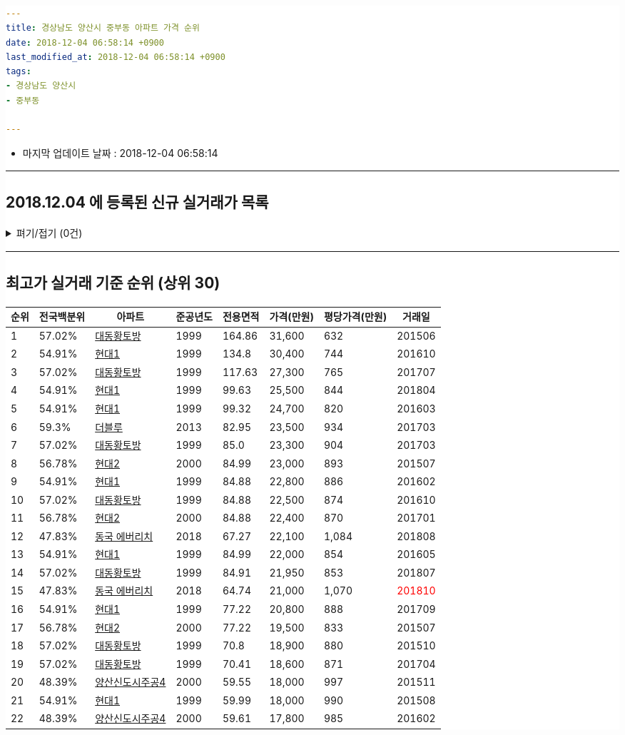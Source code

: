```yaml
---
title: 경상남도 양산시 중부동 아파트 가격 순위
date: 2018-12-04 06:58:14 +0900
last_modified_at: 2018-12-04 06:58:14 +0900
tags:
- 경상남도 양산시
- 중부동

---
```


* 마지막 업데이트 날짜 : 2018-12-04 06:58:14

---

## 2018.12.04 에 등록된 신규 실거래가 목록

<details><summary>펴기/접기 (0건)</summary></details>

---

## 최고가 실거래 기준 순위 (상위 30)


|순위|전국백분위|아파트|준공년도|전용면적|가격(만원)|평당가격(만원)|거래일|
|---|---|---|---|---|---|---|---|
|1|57.02%|[대동황토방](https://search.naver.com/search.naver?query=%EA%B2%BD%EC%83%81%EB%82%A8%EB%8F%84+%EC%96%91%EC%82%B0%EC%8B%9C+%EC%A4%91%EB%B6%80%EB%8F%99+%EB%8C%80%EB%8F%99%ED%99%A9%ED%86%A0%EB%B0%A9)|1999|164.86|31,600|632|201506|
|2|54.91%|[현대1](https://search.naver.com/search.naver?query=%EA%B2%BD%EC%83%81%EB%82%A8%EB%8F%84+%EC%96%91%EC%82%B0%EC%8B%9C+%EC%A4%91%EB%B6%80%EB%8F%99+%ED%98%84%EB%8C%801)|1999|134.8|30,400|744|201610|
|3|57.02%|[대동황토방](https://search.naver.com/search.naver?query=%EA%B2%BD%EC%83%81%EB%82%A8%EB%8F%84+%EC%96%91%EC%82%B0%EC%8B%9C+%EC%A4%91%EB%B6%80%EB%8F%99+%EB%8C%80%EB%8F%99%ED%99%A9%ED%86%A0%EB%B0%A9)|1999|117.63|27,300|765|201707|
|4|54.91%|[현대1](https://search.naver.com/search.naver?query=%EA%B2%BD%EC%83%81%EB%82%A8%EB%8F%84+%EC%96%91%EC%82%B0%EC%8B%9C+%EC%A4%91%EB%B6%80%EB%8F%99+%ED%98%84%EB%8C%801)|1999|99.63|25,500|844|201804|
|5|54.91%|[현대1](https://search.naver.com/search.naver?query=%EA%B2%BD%EC%83%81%EB%82%A8%EB%8F%84+%EC%96%91%EC%82%B0%EC%8B%9C+%EC%A4%91%EB%B6%80%EB%8F%99+%ED%98%84%EB%8C%801)|1999|99.32|24,700|820|201603|
|6|59.3%|[더블루](https://search.naver.com/search.naver?query=%EA%B2%BD%EC%83%81%EB%82%A8%EB%8F%84+%EC%96%91%EC%82%B0%EC%8B%9C+%EC%A4%91%EB%B6%80%EB%8F%99+%EB%8D%94%EB%B8%94%EB%A3%A8)|2013|82.95|23,500|934|201703|
|7|57.02%|[대동황토방](https://search.naver.com/search.naver?query=%EA%B2%BD%EC%83%81%EB%82%A8%EB%8F%84+%EC%96%91%EC%82%B0%EC%8B%9C+%EC%A4%91%EB%B6%80%EB%8F%99+%EB%8C%80%EB%8F%99%ED%99%A9%ED%86%A0%EB%B0%A9)|1999|85.0|23,300|904|201703|
|8|56.78%|[현대2](https://search.naver.com/search.naver?query=%EA%B2%BD%EC%83%81%EB%82%A8%EB%8F%84+%EC%96%91%EC%82%B0%EC%8B%9C+%EC%A4%91%EB%B6%80%EB%8F%99+%ED%98%84%EB%8C%802)|2000|84.99|23,000|893|201507|
|9|54.91%|[현대1](https://search.naver.com/search.naver?query=%EA%B2%BD%EC%83%81%EB%82%A8%EB%8F%84+%EC%96%91%EC%82%B0%EC%8B%9C+%EC%A4%91%EB%B6%80%EB%8F%99+%ED%98%84%EB%8C%801)|1999|84.88|22,800|886|201602|
|10|57.02%|[대동황토방](https://search.naver.com/search.naver?query=%EA%B2%BD%EC%83%81%EB%82%A8%EB%8F%84+%EC%96%91%EC%82%B0%EC%8B%9C+%EC%A4%91%EB%B6%80%EB%8F%99+%EB%8C%80%EB%8F%99%ED%99%A9%ED%86%A0%EB%B0%A9)|1999|84.88|22,500|874|201610|
|11|56.78%|[현대2](https://search.naver.com/search.naver?query=%EA%B2%BD%EC%83%81%EB%82%A8%EB%8F%84+%EC%96%91%EC%82%B0%EC%8B%9C+%EC%A4%91%EB%B6%80%EB%8F%99+%ED%98%84%EB%8C%802)|2000|84.88|22,400|870|201701|
|12|47.83%|[동국 에버리치](https://search.naver.com/search.naver?query=%EA%B2%BD%EC%83%81%EB%82%A8%EB%8F%84+%EC%96%91%EC%82%B0%EC%8B%9C+%EC%A4%91%EB%B6%80%EB%8F%99+%EB%8F%99%EA%B5%AD+%EC%97%90%EB%B2%84%EB%A6%AC%EC%B9%98)|2018|67.27|22,100|1,084|201808|
|13|54.91%|[현대1](https://search.naver.com/search.naver?query=%EA%B2%BD%EC%83%81%EB%82%A8%EB%8F%84+%EC%96%91%EC%82%B0%EC%8B%9C+%EC%A4%91%EB%B6%80%EB%8F%99+%ED%98%84%EB%8C%801)|1999|84.99|22,000|854|201605|
|14|57.02%|[대동황토방](https://search.naver.com/search.naver?query=%EA%B2%BD%EC%83%81%EB%82%A8%EB%8F%84+%EC%96%91%EC%82%B0%EC%8B%9C+%EC%A4%91%EB%B6%80%EB%8F%99+%EB%8C%80%EB%8F%99%ED%99%A9%ED%86%A0%EB%B0%A9)|1999|84.91|21,950|853|201807|
|15|47.83%|[동국 에버리치](https://search.naver.com/search.naver?query=%EA%B2%BD%EC%83%81%EB%82%A8%EB%8F%84+%EC%96%91%EC%82%B0%EC%8B%9C+%EC%A4%91%EB%B6%80%EB%8F%99+%EB%8F%99%EA%B5%AD+%EC%97%90%EB%B2%84%EB%A6%AC%EC%B9%98)|2018|64.74|21,000|1,070|<span style="color:red">201810</span>|
|16|54.91%|[현대1](https://search.naver.com/search.naver?query=%EA%B2%BD%EC%83%81%EB%82%A8%EB%8F%84+%EC%96%91%EC%82%B0%EC%8B%9C+%EC%A4%91%EB%B6%80%EB%8F%99+%ED%98%84%EB%8C%801)|1999|77.22|20,800|888|201709|
|17|56.78%|[현대2](https://search.naver.com/search.naver?query=%EA%B2%BD%EC%83%81%EB%82%A8%EB%8F%84+%EC%96%91%EC%82%B0%EC%8B%9C+%EC%A4%91%EB%B6%80%EB%8F%99+%ED%98%84%EB%8C%802)|2000|77.22|19,500|833|201507|
|18|57.02%|[대동황토방](https://search.naver.com/search.naver?query=%EA%B2%BD%EC%83%81%EB%82%A8%EB%8F%84+%EC%96%91%EC%82%B0%EC%8B%9C+%EC%A4%91%EB%B6%80%EB%8F%99+%EB%8C%80%EB%8F%99%ED%99%A9%ED%86%A0%EB%B0%A9)|1999|70.8|18,900|880|201510|
|19|57.02%|[대동황토방](https://search.naver.com/search.naver?query=%EA%B2%BD%EC%83%81%EB%82%A8%EB%8F%84+%EC%96%91%EC%82%B0%EC%8B%9C+%EC%A4%91%EB%B6%80%EB%8F%99+%EB%8C%80%EB%8F%99%ED%99%A9%ED%86%A0%EB%B0%A9)|1999|70.41|18,600|871|201704|
|20|48.39%|[양산신도시주공4](https://search.naver.com/search.naver?query=%EA%B2%BD%EC%83%81%EB%82%A8%EB%8F%84+%EC%96%91%EC%82%B0%EC%8B%9C+%EC%A4%91%EB%B6%80%EB%8F%99+%EC%96%91%EC%82%B0%EC%8B%A0%EB%8F%84%EC%8B%9C%EC%A3%BC%EA%B3%B54)|2000|59.55|18,000|997|201511|
|21|54.91%|[현대1](https://search.naver.com/search.naver?query=%EA%B2%BD%EC%83%81%EB%82%A8%EB%8F%84+%EC%96%91%EC%82%B0%EC%8B%9C+%EC%A4%91%EB%B6%80%EB%8F%99+%ED%98%84%EB%8C%801)|1999|59.99|18,000|990|201508|
|22|48.39%|[양산신도시주공4](https://search.naver.com/search.naver?query=%EA%B2%BD%EC%83%81%EB%82%A8%EB%8F%84+%EC%96%91%EC%82%B0%EC%8B%9C+%EC%A4%91%EB%B6%80%EB%8F%99+%EC%96%91%EC%82%B0%EC%8B%A0%EB%8F%84%EC%8B%9C%EC%A3%BC%EA%B3%B54)|2000|59.61|17,800|985|201602|